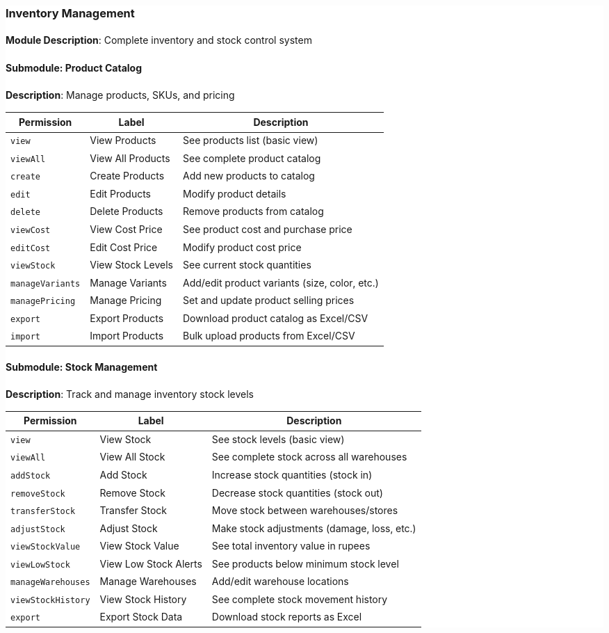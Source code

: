 ### Inventory Management
**Module Description**: Complete inventory and stock control system

#### Submodule: Product Catalog
**Description**: Manage products, SKUs, and pricing

| Permission | Label | Description |
|------------|-------|-------------|
| `view` | View Products | See products list (basic view) |
| `viewAll` | View All Products | See complete product catalog |
| `create` | Create Products | Add new products to catalog |
| `edit` | Edit Products | Modify product details |
| `delete` | Delete Products | Remove products from catalog |
| `viewCost` | View Cost Price | See product cost and purchase price |
| `editCost` | Edit Cost Price | Modify product cost price |
| `viewStock` | View Stock Levels | See current stock quantities |
| `manageVariants` | Manage Variants | Add/edit product variants (size, color, etc.) |
| `managePricing` | Manage Pricing | Set and update product selling prices |
| `export` | Export Products | Download product catalog as Excel/CSV |
| `import` | Import Products | Bulk upload products from Excel/CSV |

#### Submodule: Stock Management
**Description**: Track and manage inventory stock levels

| Permission | Label | Description |
|------------|-------|-------------|
| `view` | View Stock | See stock levels (basic view) |
| `viewAll` | View All Stock | See complete stock across all warehouses |
| `addStock` | Add Stock | Increase stock quantities (stock in) |
| `removeStock` | Remove Stock | Decrease stock quantities (stock out) |
| `transferStock` | Transfer Stock | Move stock between warehouses/stores |
| `adjustStock` | Adjust Stock | Make stock adjustments (damage, loss, etc.) |
| `viewStockValue` | View Stock Value | See total inventory value in rupees |
| `viewLowStock` | View Low Stock Alerts | See products below minimum stock level |
| `manageWarehouses` | Manage Warehouses | Add/edit warehouse locations |
| `viewStockHistory` | View Stock History | See complete stock movement history |
| `export` | Export Stock Data | Download stock reports as Excel |
